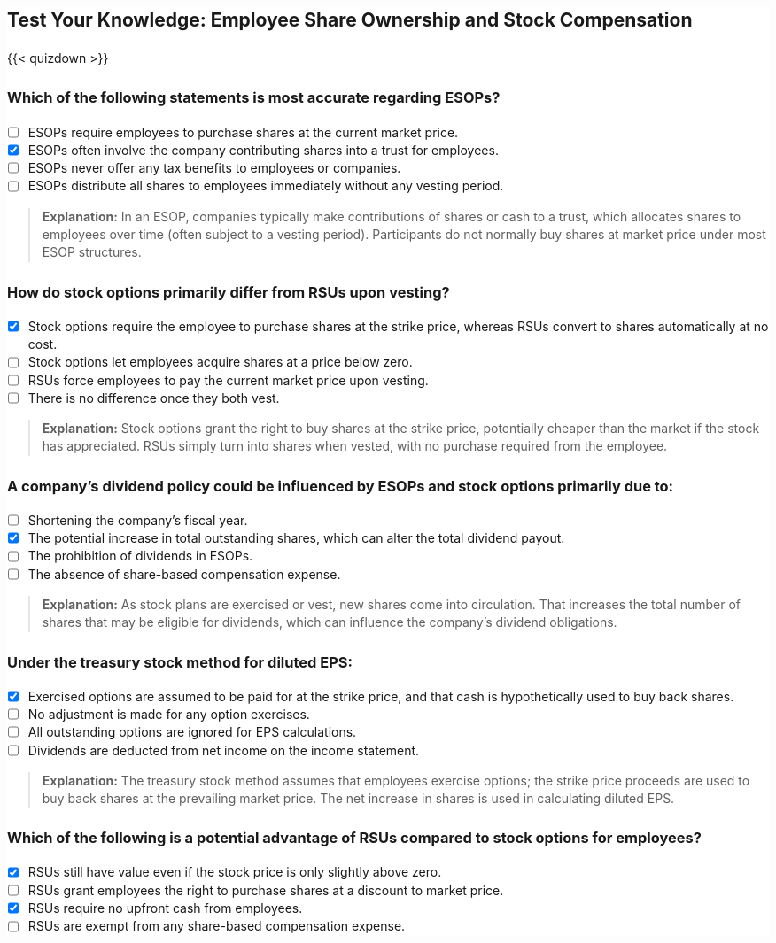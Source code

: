 ## Test Your Knowledge: Employee Share Ownership and Stock Compensation

{{< quizdown >}}

### Which of the following statements is most accurate regarding ESOPs?
- [ ] ESOPs require employees to purchase shares at the current market price.  
- [x] ESOPs often involve the company contributing shares into a trust for employees.  
- [ ] ESOPs never offer any tax benefits to employees or companies.  
- [ ] ESOPs distribute all shares to employees immediately without any vesting period.  

> **Explanation:** In an ESOP, companies typically make contributions of shares or cash to a trust, which allocates shares to employees over time (often subject to a vesting period). Participants do not normally buy shares at market price under most ESOP structures.

### How do stock options primarily differ from RSUs upon vesting?
- [x] Stock options require the employee to purchase shares at the strike price, whereas RSUs convert to shares automatically at no cost.  
- [ ] Stock options let employees acquire shares at a price below zero.  
- [ ] RSUs force employees to pay the current market price upon vesting.  
- [ ] There is no difference once they both vest.  

> **Explanation:** Stock options grant the right to buy shares at the strike price, potentially cheaper than the market if the stock has appreciated. RSUs simply turn into shares when vested, with no purchase required from the employee.

### A company’s dividend policy could be influenced by ESOPs and stock options primarily due to:
- [ ] Shortening the company’s fiscal year.  
- [x] The potential increase in total outstanding shares, which can alter the total dividend payout.  
- [ ] The prohibition of dividends in ESOPs.  
- [ ] The absence of share-based compensation expense.  

> **Explanation:** As stock plans are exercised or vest, new shares come into circulation. That increases the total number of shares that may be eligible for dividends, which can influence the company’s dividend obligations.

### Under the treasury stock method for diluted EPS:
- [x] Exercised options are assumed to be paid for at the strike price, and that cash is hypothetically used to buy back shares.  
- [ ] No adjustment is made for any option exercises.  
- [ ] All outstanding options are ignored for EPS calculations.  
- [ ] Dividends are deducted from net income on the income statement.  

> **Explanation:** The treasury stock method assumes that employees exercise options; the strike price proceeds are used to buy back shares at the prevailing market price. The net increase in shares is used in calculating diluted EPS.

### Which of the following is a potential advantage of RSUs compared to stock options for employees?
- [x] RSUs still have value even if the stock price is only slightly above zero.  
- [ ] RSUs grant employees the right to purchase shares at a discount to market price.  
- [x] RSUs require no upfront cash from employees.  
- [ ] RSUs are exempt from any share-based compensation expense.  
